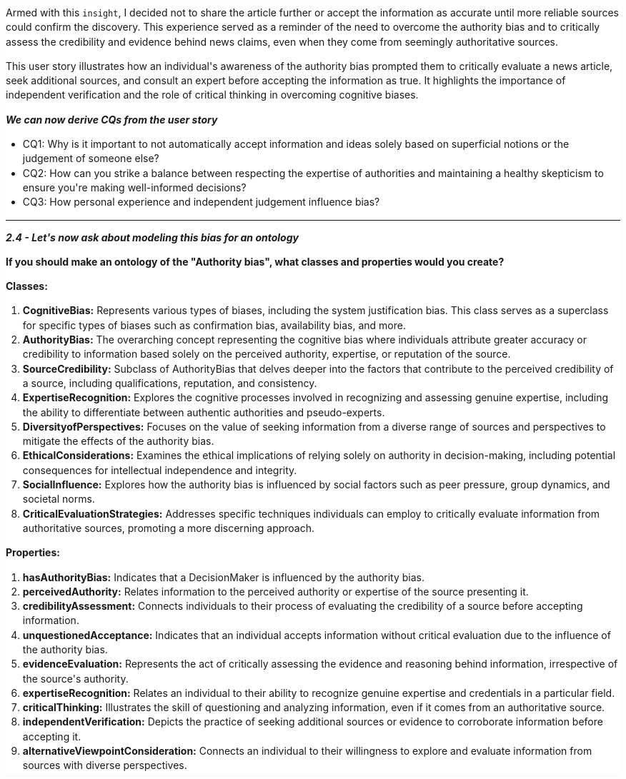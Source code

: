 Armed with this `insight`, I decided not to share the article further or accept the information as accurate until more reliable sources could confirm the discovery. This experience served as a reminder of the need to overcome the authority bias and to critically assess the credibility and evidence behind news claims, even when they come from seemingly authoritative sources.

This user story illustrates how an individual's awareness of the authority bias prompted them to critically evaluate a news article, seek additional sources, and consult an expert before accepting the information as true. It highlights the importance of independent verification and the role of critical thinking in overcoming cognitive biases.


***We can now derive CQs from the user story***

* CQ1: Why is it important to not automatically accept information and ideas solely based on superficial notions or the judgement of someone else?
* CQ2: How can you strike a balance between respecting the expertise of authorities and maintaining a healthy skepticism to ensure you're making well-informed decisions?
* CQ3: How personal experience and independent judgement influence bias?

---

***2.4 - Let's now ask about modeling this bias for an ontology***

**If you should make an ontology of the "Authority bias", what classes and properties would you create?**

**Classes:**

1. **CognitiveBias:** Represents various types of biases, including the system justification bias. This class serves as a superclass for specific types of biases such as confirmation bias, availability bias, and more.
2. **AuthorityBias:** The overarching concept representing the cognitive bias where individuals attribute greater accuracy or credibility to information based solely on the perceived authority, expertise, or reputation of the source.
3. **SourceCredibility:** Subclass of AuthorityBias that delves deeper into the factors that contribute to the perceived credibility of a source, including qualifications, reputation, and consistency.
4. **ExpertiseRecognition:** Explores the cognitive processes involved in recognizing and assessing genuine expertise, including the ability to differentiate between authentic authorities and pseudo-experts.
5. **DiversityofPerspectives:** Focuses on the value of seeking information from a diverse range of sources and perspectives to mitigate the effects of the authority bias.
6. **EthicalConsiderations:** Examines the ethical implications of relying solely on authority in decision-making, including potential consequences for intellectual independence and integrity.
7. **SocialInfluence:**  Explores how the authority bias is influenced by social factors such as peer pressure, group dynamics, and societal norms.
8. **CriticalEvaluationStrategies:** Addresses specific techniques individuals can employ to critically evaluate information from authoritative sources, promoting a more discerning approach.

**Properties:**

1. **hasAuthorityBias:** Indicates that a DecisionMaker is influenced by the authority bias.
2. **perceivedAuthority:** Relates information to the perceived authority or expertise of the source presenting it.
3. **credibilityAssessment:** Connects individuals to their process of evaluating the credibility of a source before accepting information.
4. **unquestionedAcceptance:**  Indicates that an individual accepts information without critical evaluation due to the influence of the authority bias.
5. **evidenceEvaluation:** Represents the act of critically assessing the evidence and reasoning behind information, irrespective of the source's authority.
6. **expertiseRecognition:** Relates an individual to their ability to recognize genuine expertise and credentials in a particular field.
7. **criticalThinking:** Illustrates the skill of questioning and analyzing information, even if it comes from an authoritative source.
8. **independentVerification:** Depicts the practice of seeking additional sources or evidence to corroborate information before accepting it.
9. **alternativeViewpointConsideration:** Connects an individual to their willingness to explore and evaluate information from sources with diverse perspectives.